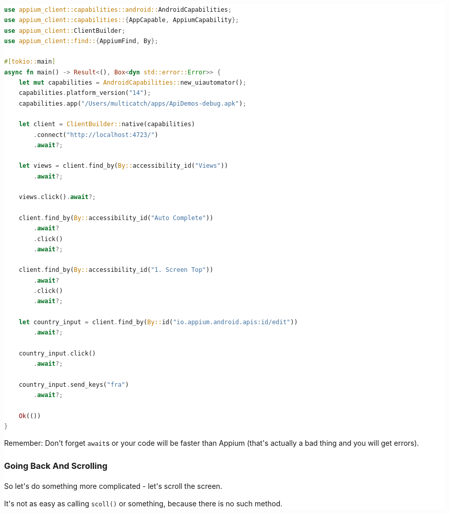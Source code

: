 ```rust
use appium_client::capabilities::android::AndroidCapabilities;
use appium_client::capabilities::{AppCapable, AppiumCapability};
use appium_client::ClientBuilder;
use appium_client::find::{AppiumFind, By};

#[tokio::main]
async fn main() -> Result<(), Box<dyn std::error::Error>> {
    let mut capabilities = AndroidCapabilities::new_uiautomator();
    capabilities.platform_version("14");
    capabilities.app("/Users/multicatch/apps/ApiDemos-debug.apk");

    let client = ClientBuilder::native(capabilities)
        .connect("http://localhost:4723/")
        .await?;

    let views = client.find_by(By::accessibility_id("Views"))
        .await?;

    views.click().await?;
    
    client.find_by(By::accessibility_id("Auto Complete"))
        .await?
        .click()
        .await?;

    client.find_by(By::accessibility_id("1. Screen Top"))
        .await?
        .click()
        .await?;

    let country_input = client.find_by(By::id("io.appium.android.apis:id/edit"))
        .await?;
    
    country_input.click()
        .await?;

    country_input.send_keys("fra")
        .await?;

    Ok(())
}
```

Remember: Don't forget `await`s or your code will be faster than Appium (that's actually a bad thing and you will get errors).

### Going Back And Scrolling

So let's do something more complicated - let's scroll the screen.

It's not as easy as calling `scoll()` or something, because there is no such method.
